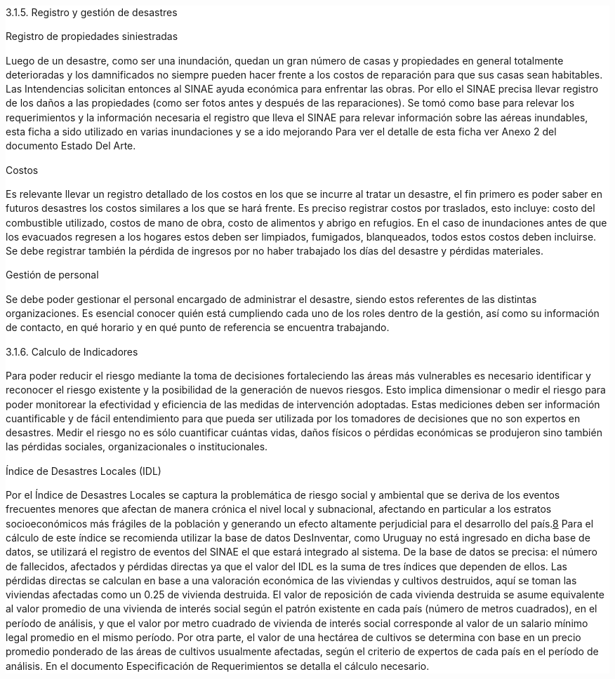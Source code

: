 3.1.5.	Registro y gestión de desastres

Registro de propiedades siniestradas

Luego de un desastre, como ser una inundación, quedan un gran número de casas y propiedades en general totalmente deterioradas y los damnificados no siempre pueden hacer frente a los costos de reparación para que sus casas sean habitables.
Las Intendencias solicitan entonces al SINAE ayuda económica para enfrentar las obras. Por ello el SINAE precisa llevar registro de los daños a las propiedades (como ser fotos antes y después de las reparaciones).
Se tomó como base para relevar los requerimientos y la información necesaria el registro que lleva el SINAE para relevar información sobre las aéreas inundables, esta ficha a sido utilizado en varias inundaciones y se a ido mejorando Para ver el detalle de esta ficha ver Anexo 2 del documento Estado Del Arte.

Costos

Es relevante llevar un registro detallado de los costos en los que se incurre al tratar un desastre, el fin primero es poder saber en futuros desastres los costos similares a los que se hará frente. Es preciso registrar costos por traslados, esto incluye: costo del combustible utilizado, costos de mano de obra, costo de alimentos y abrigo en refugios.
En el caso de inundaciones antes de que los evacuados regresen a los hogares estos deben ser limpiados, fumigados, blanqueados, todos estos costos deben incluirse. Se debe registrar también la pérdida de ingresos por no haber trabajado los días del desastre y pérdidas materiales.

Gestión de personal

Se debe poder gestionar el personal encargado de administrar el desastre, siendo estos referentes de las distintas organizaciones. Es esencial conocer quién está cumpliendo cada uno de los roles dentro de la gestión, así como su información de contacto, en qué horario y en qué punto de referencia se encuentra trabajando.

3.1.6.	 Calculo de Indicadores

Para poder reducir el riesgo mediante la toma de decisiones fortaleciendo las áreas más vulnerables es necesario identificar y reconocer el riesgo existente y la posibilidad de la generación de nuevos riesgos. Esto implica dimensionar o medir el riesgo para poder monitorear la efectividad y eficiencia de las medidas de intervención adoptadas. Estas mediciones deben ser información cuantificable y de fácil entendimiento para que pueda ser utilizada por los tomadores de decisiones que no son expertos en desastres. Medir el riesgo no es sólo cuantificar cuántas vidas, daños físicos o pérdidas económicas se produjeron sino también las pérdidas sociales, organizacionales o institucionales.

Índice de Desastres Locales (IDL)

Por el Índice de Desastres Locales se captura la problemática de riesgo social y ambiental que se deriva de los eventos frecuentes menores que afectan de manera crónica el nivel local y subnacional, afectando en particular a los estratos socioeconómicos más frágiles de la población y generando un efecto altamente perjudicial para el desarrollo del país.[8](8.md)
Para el cálculo de este índice se recomienda utilizar la base de datos DesInventar, como Uruguay no está ingresado en dicha base de datos, se utilizará el registro de eventos del SINAE el que estará integrado al sistema. De la base de datos se precisa: el número de fallecidos, afectados y pérdidas directas ya que el valor del IDL es la suma de tres índices que dependen de ellos.
Las pérdidas directas se calculan en base a una valoración económica de las viviendas y cultivos destruidos, aquí se toman las viviendas afectadas como un 0.25 de vivienda destruida.
El valor de reposición de cada vivienda destruida se asume equivalente al valor promedio de una vivienda de interés social según el patrón existente en cada país (número de metros cuadrados), en el período de análisis, y que el valor por metro cuadrado de vivienda de interés social corresponde al valor de un salario mínimo legal promedio en el mismo período.
Por otra parte, el valor de una hectárea de cultivos se determina con base en un precio promedio ponderado de las áreas de cultivos usualmente afectadas, según el criterio de expertos de cada país en el período de análisis.
En el documento Especificación de Requerimientos se detalla el cálculo necesario.
